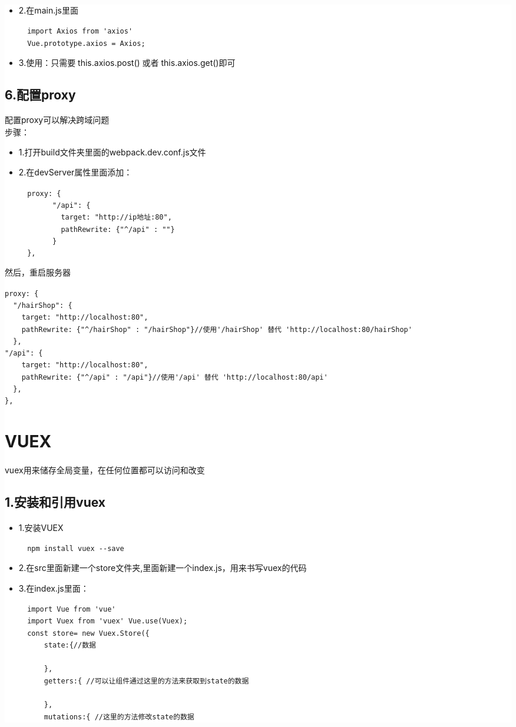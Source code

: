 * 2.在main.js里面

		import Axios from 'axios'
		Vue.prototype.axios = Axios;

* 3.使用：只需要 this.axios.post() 或者  this.axios.get()即可

## 6.配置proxy
配置proxy可以解决跨域问题  
步骤：

* 1.打开build文件夹里面的webpack.dev.conf.js文件
* 2.在devServer属性里面添加：

		proxy: {
		      "/api": {
		        target: "http://ip地址:80",
		        pathRewrite: {"^/api" : ""}
		      }
		},

然后，重启服务器

	proxy: {
      "/hairShop": {
        target: "http://localhost:80",
        pathRewrite: {"^/hairShop" : "/hairShop"}//使用'/hairShop' 替代 'http://localhost:80/hairShop'
      },
	"/api": {
        target: "http://localhost:80",
        pathRewrite: {"^/api" : "/api"}//使用'/api' 替代 'http://localhost:80/api'
      },
	},


# VUEX
vuex用来储存全局变量，在任何位置都可以访问和改变

## 1.安装和引用vuex
* 1.安装VUEX	

		npm install vuex --save
* 2.在src里面新建一个store文件夹,里面新建一个index.js，用来书写vuex的代码
* 3.在index.js里面：
	
		import Vue from 'vue' 	
		import Vuex from 'vuex'	Vue.use(Vuex);
		const store= new Vuex.Store({
		    state:{//数据
		    
			},
		    getters:{ //可以让组件通过这里的方法来获取到state的数据
		    
			},
		    mutations:{ //这里的方法修改state的数据
		    